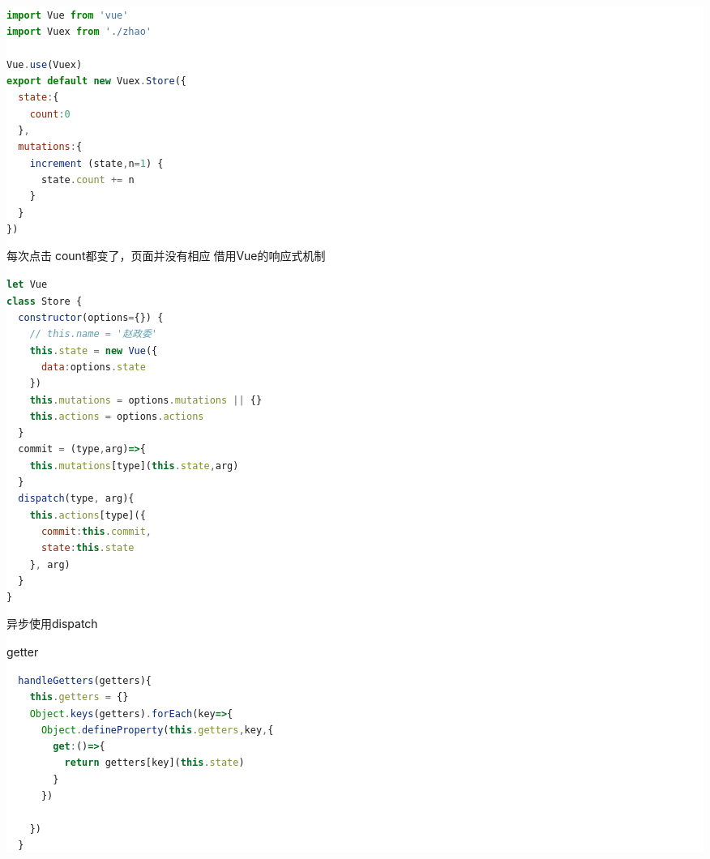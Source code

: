

```js
import Vue from 'vue'
import Vuex from './zhao'

Vue.use(Vuex)
export default new Vuex.Store({
  state:{
    count:0
  },
  mutations:{
    increment (state,n=1) {
      state.count += n
    }
  }
})
```

每次点击 count都变了，页面并没有相应 借用Vue的响应式机制

```js
let Vue
class Store {
  constructor(options={}) {
    // this.name = '赵政委'
    this.state = new Vue({
      data:options.state
    })
    this.mutations = options.mutations || {}
    this.actions = options.actions
  }
  commit = (type,arg)=>{
    this.mutations[type](this.state,arg)
  }
  dispatch(type, arg){
    this.actions[type]({
      commit:this.commit,
      state:this.state
    }, arg)
  }
}
```

异步使用dispatch

getter



```js
  handleGetters(getters){
    this.getters = {}
    Object.keys(getters).forEach(key=>{
      Object.defineProperty(this.getters,key,{
        get:()=>{
          return getters[key](this.state)
        }
      })

    })
  }
```
